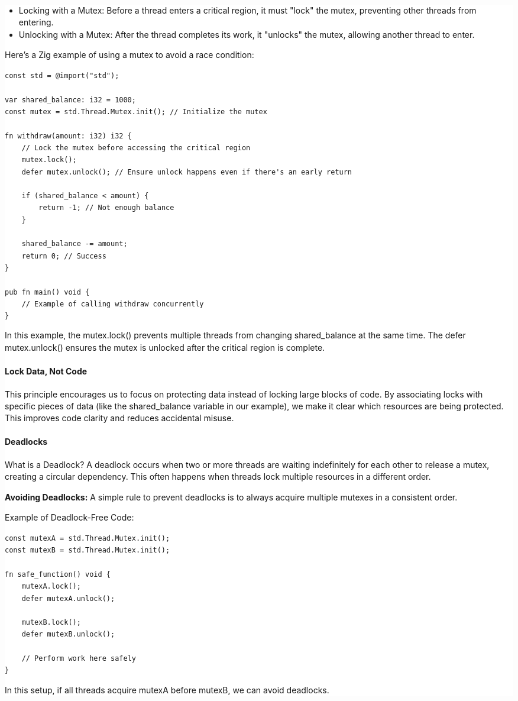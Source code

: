   - Locking with a Mutex: Before a thread enters a critical region, it must "lock" the mutex, preventing other threads from entering.
  - Unlocking with a Mutex: After the thread completes its work, it "unlocks" the mutex, allowing another thread to enter.

Here’s a Zig example of using a mutex to avoid a race condition:
```zig
const std = @import("std");

var shared_balance: i32 = 1000;
const mutex = std.Thread.Mutex.init(); // Initialize the mutex

fn withdraw(amount: i32) i32 {
    // Lock the mutex before accessing the critical region
    mutex.lock();
    defer mutex.unlock(); // Ensure unlock happens even if there's an early return

    if (shared_balance < amount) {
        return -1; // Not enough balance
    }

    shared_balance -= amount;
    return 0; // Success
}

pub fn main() void {
    // Example of calling withdraw concurrently
}
```
In this example, the mutex.lock() prevents multiple threads from changing shared_balance at the same time. The defer mutex.unlock() ensures the mutex is unlocked after the critical region is complete.

#### Lock Data, Not Code
This principle encourages us to focus on protecting data instead of locking large blocks of code. By associating locks with specific pieces of data (like the shared_balance variable in our example), we make it clear which resources are being protected. This improves code clarity and reduces accidental misuse.

#### Deadlocks
What is a Deadlock? A deadlock occurs when two or more threads are waiting indefinitely for each other to release a mutex, creating a circular dependency. This often happens when threads lock multiple resources in a different order.

**Avoiding Deadlocks:** A simple rule to prevent deadlocks is to always acquire multiple mutexes in a consistent order.

Example of Deadlock-Free Code:
```zig
const mutexA = std.Thread.Mutex.init();
const mutexB = std.Thread.Mutex.init();

fn safe_function() void {
    mutexA.lock();
    defer mutexA.unlock();

    mutexB.lock();
    defer mutexB.unlock();

    // Perform work here safely
}
```
In this setup, if all threads acquire mutexA before mutexB, we can avoid deadlocks.
